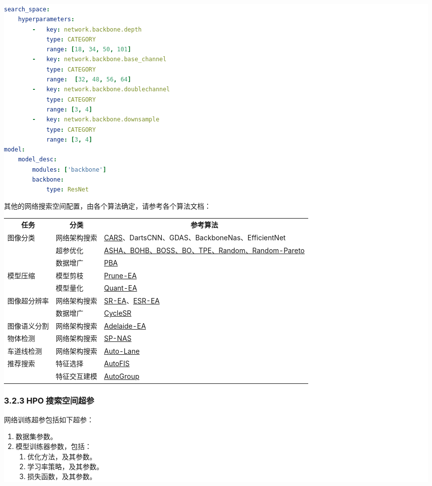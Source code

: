 ```yaml
search_space:
    hyperparameters:
        -   key: network.backbone.depth
            type: CATEGORY
            range: [18, 34, 50, 101]
        -   key: network.backbone.base_channel
            type: CATEGORY
            range:  [32, 48, 56, 64]
        -   key: network.backbone.doublechannel
            type: CATEGORY
            range: [3, 4]
        -   key: network.backbone.downsample
            type: CATEGORY
            range: [3, 4]
model:
    model_desc:
        modules: ['backbone']
        backbone:
            type: ResNet
```

其他的网络搜索空间配置，由各个算法确定，请参考各个算法文档：

<table>
  <tr><th>任务</th><th>分类</th><th>参考算法</th></tr>
  <tr><td rowspan="3">图像分类</td><td>网络架构搜索</td><td><a href="../algorithms/cars.md">CARS</a>、DartsCNN、GDAS、BackboneNas、EfficientNet</td></tr>
  <tr><td>超参优化</td><td><a href="../algorithms/hpo.md">ASHA、BOHB、BOSS、BO、TPE、Random、Random-Pareto</a></td></tr>
  <tr><td>数据增广</td><td><a href="../algorithms/pba.md">PBA</a></td></tr>
  <tr><td rowspan="2">模型压缩</td><td>模型剪枝</td><td><a href="../algorithms/prune_ea.md">Prune-EA</a></td></tr>
  <tr><td>模型量化</td><td><a href="../algorithms/quant_ea.md">Quant-EA</a></td></tr>
  <tr><td rowspan="2">图像超分辨率</td><td>网络架构搜索</td><td><a href="../algorithms/sr_ea.md">SR-EA</a>、<a href="../algorithms/esr_ea.md">ESR-EA</a></td></tr>
  <tr><td>数据增广</td><td><a href="../algorithms/cyclesr.md">CycleSR</a></td></tr>
  <tr><td>图像语义分割</td><td>网络架构搜索</td><td><a href="../algorithms/adelaide_ea.md">Adelaide-EA</a></td></tr>
  <tr><td>物体检测</td><td>网络架构搜索</td><td><a href="../algorithms/sp_nas.md">SP-NAS</a></td></tr>
  <tr><td>车道线检测</td><td>网络架构搜索</td><td><a href="../algorithms/auto_lane.md">Auto-Lane</a></td></tr>
  <tr><td rowspan="2">推荐搜索</td><td>特征选择</td><td><a href="../algorithms/autofis.md">AutoFIS</a></td></tr>
  <tr><td>特征交互建模</td><td><a href="../algorithms/autogroup.md">AutoGroup</a></td></tr>
</table>

### 3.2.3 HPO 搜索空间超参

网络训练超参包括如下超参：

1. 数据集参数。
2. 模型训练器参数，包括：
   1. 优化方法，及其参数。
   2. 学习率策略，及其参数。
   3. 损失函数，及其参数。
